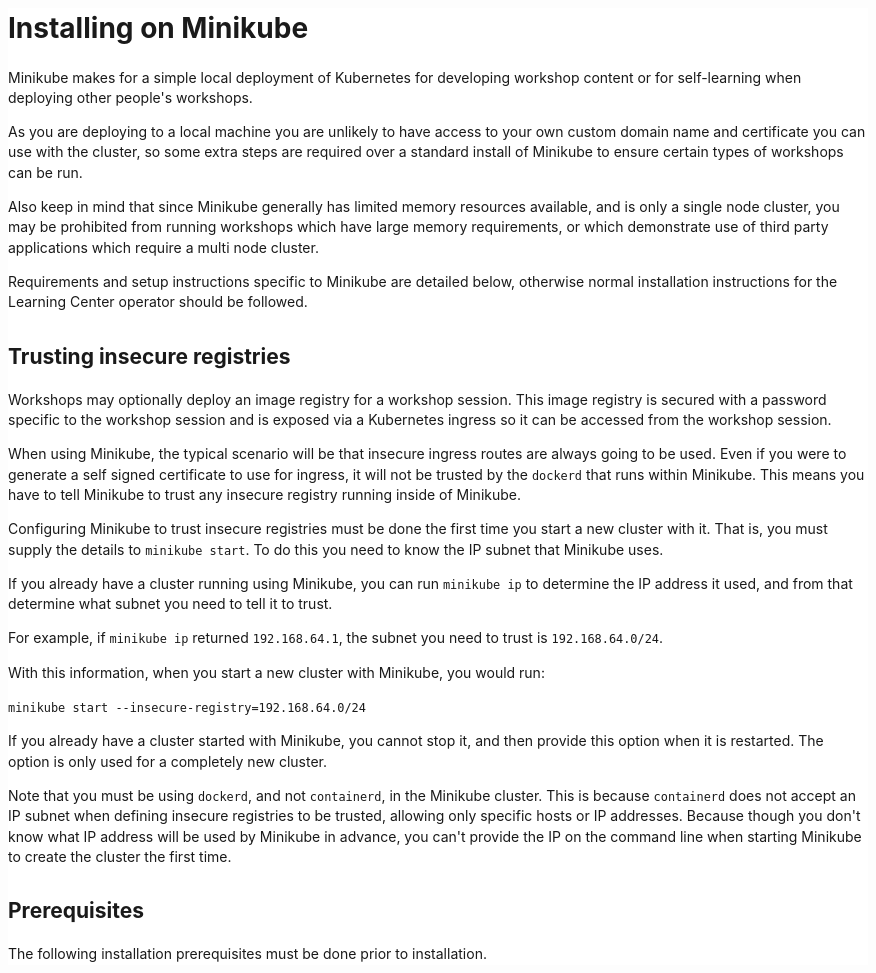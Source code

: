 # Installing on Minikube 

Minikube makes for a simple local deployment of Kubernetes for developing workshop content or for self-learning when deploying other people's workshops.

As you are deploying to a local machine you are unlikely to have access to your own custom domain name and certificate you can use with the cluster, so some extra steps are required over a standard install of Minikube to ensure certain types of workshops can be run.

Also keep in mind that since Minikube generally has limited memory resources available, and is only a single node cluster, you may be prohibited from running workshops which have large memory requirements, or which demonstrate use of third party applications which require a multi node cluster.

Requirements and setup instructions specific to Minikube are detailed below, otherwise normal installation instructions for the Learning Center operator should be followed.

##  Trusting insecure registries

Workshops may optionally deploy an image registry for a workshop session. This image registry is secured with a password specific to the workshop session and is exposed via a Kubernetes ingress so it can be accessed from the workshop session.

When using Minikube, the typical scenario will be that insecure ingress routes are always going to be used. Even if you were to generate a self signed certificate to use for ingress, it will not be trusted by the ``dockerd`` that runs within Minikube. This means you have to tell Minikube to trust any insecure registry running inside of Minikube.

Configuring Minikube to trust insecure registries must be done the first time you start a new cluster with it. That is, you must supply the details to ``minikube start``. To do this you need to know the IP subnet that Minikube uses.

If you already have a cluster running using Minikube, you can run ``minikube ip`` to determine the IP address it used, and from that determine what subnet you need to tell it to trust.

For example, if ``minikube ip`` returned ``192.168.64.1``, the subnet you need to trust is ``192.168.64.0/24``.

With this information, when you start a new cluster with Minikube, you would run:

```
minikube start --insecure-registry=192.168.64.0/24
```

If you already have a cluster started with Minikube, you cannot stop it, and then provide this option when it is restarted. The option is only used for a completely new cluster.

Note that you must be using ``dockerd``, and not ``containerd``, in the Minikube cluster. This is because ``containerd`` does not accept an IP subnet when defining insecure registries to be trusted, allowing only specific hosts or IP addresses. Because though you don't know what IP address will be used by Minikube in advance, you can't provide the IP on the command line when starting Minikube to create the cluster the first time.

##  Prerequisites
The following installation prerequisites must be done prior to installation.
